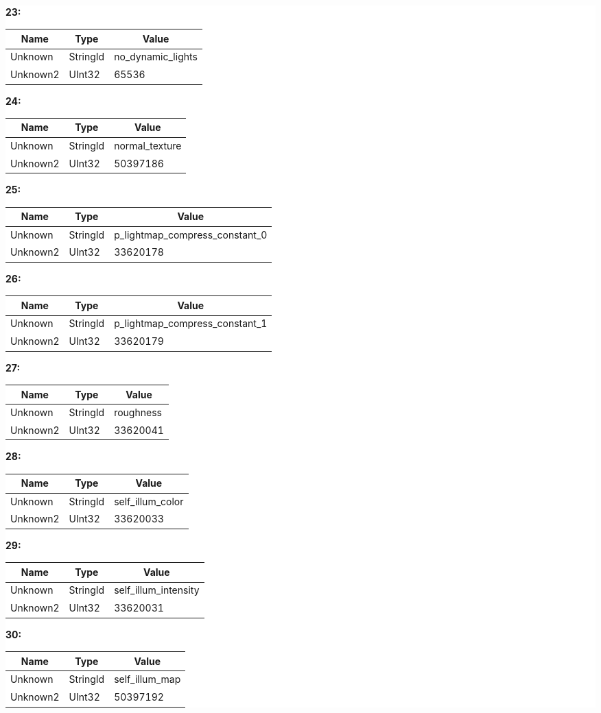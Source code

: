 
**23:**

Name	| Type	| Value
---	|---	|---	|
Unknown	|StringId	|no_dynamic_lights
Unknown2	|UInt32	|65536


**24:**

Name	| Type	| Value
---	|---	|---	|
Unknown	|StringId	|normal_texture
Unknown2	|UInt32	|50397186


**25:**

Name	| Type	| Value
---	|---	|---	|
Unknown	|StringId	|p_lightmap_compress_constant_0
Unknown2	|UInt32	|33620178


**26:**

Name	| Type	| Value
---	|---	|---	|
Unknown	|StringId	|p_lightmap_compress_constant_1
Unknown2	|UInt32	|33620179


**27:**

Name	| Type	| Value
---	|---	|---	|
Unknown	|StringId	|roughness
Unknown2	|UInt32	|33620041


**28:**

Name	| Type	| Value
---	|---	|---	|
Unknown	|StringId	|self_illum_color
Unknown2	|UInt32	|33620033


**29:**

Name	| Type	| Value
---	|---	|---	|
Unknown	|StringId	|self_illum_intensity
Unknown2	|UInt32	|33620031


**30:**

Name	| Type	| Value
---	|---	|---	|
Unknown	|StringId	|self_illum_map
Unknown2	|UInt32	|50397192
